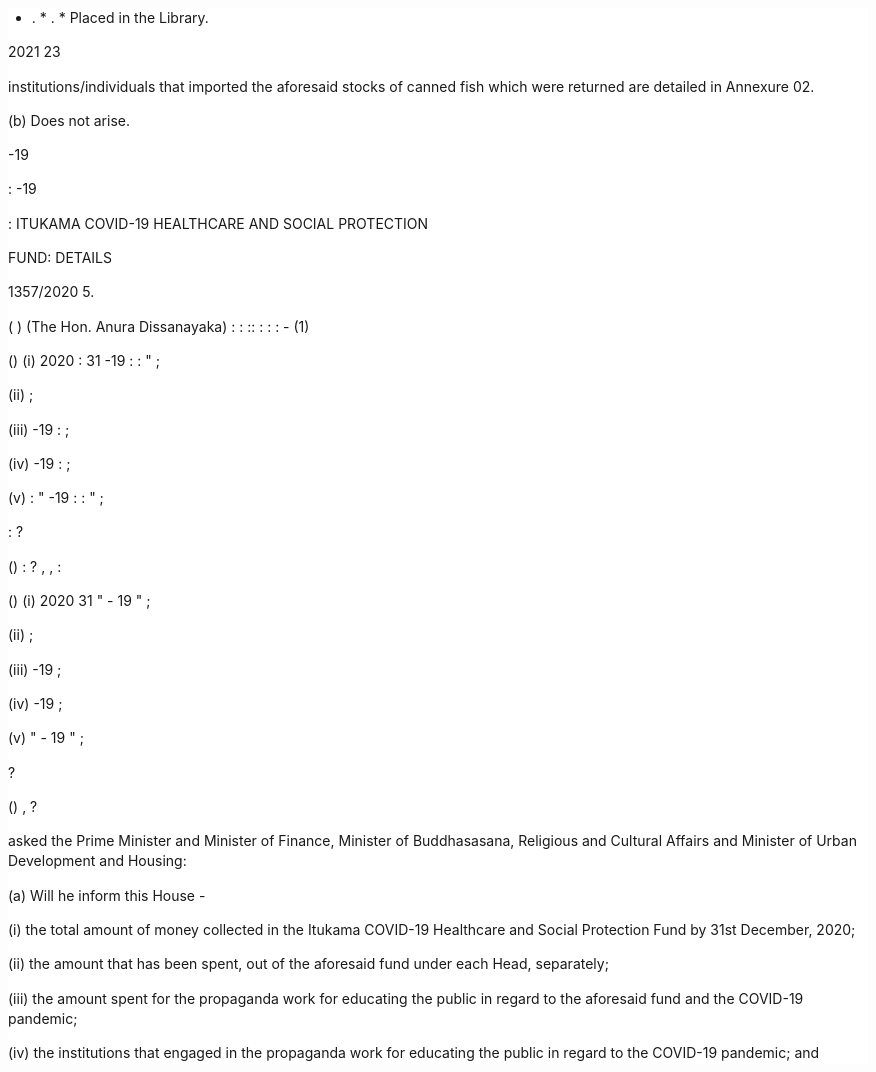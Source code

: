 * . * . * Placed in the Library.

2021 23

institutions/individuals that imported the aforesaid stocks of canned fish which were returned are detailed in Annexure 02.

(b) Does not arise.

-19

: -19

: ITUKAMA COVID-19 HEALTHCARE AND SOCIAL PROTECTION

FUND: DETAILS

1357/2020 5.

( ) (The Hon. Anura Dissanayaka) : : :: : : : - (1)

() (i) 2020 : 31 -19 : : " ;

(ii) ;

(iii) -19 : ;

(iv) -19 : ;

(v) : " -19 : : " ;

: ?

() : ? , , :

() (i) 2020 31 " - 19 " ;

(ii) ;

(iii) -19 ;

(iv) -19 ;

(v) " - 19 " ;

?

() , ?

asked the Prime Minister and Minister of Finance, Minister of Buddhasasana, Religious and Cultural Affairs and Minister of Urban Development and Housing:

(a) Will he inform this House -

(i) the total amount of money collected in the Itukama COVID-19 Healthcare and Social Protection Fund by 31st December, 2020;

(ii) the amount that has been spent, out of the aforesaid fund under each Head, separately;

(iii) the amount spent for the propaganda work for educating the public in regard to the aforesaid fund and the COVID-19 pandemic;

(iv) the institutions that engaged in the propaganda work for educating the public in regard to the COVID-19 pandemic; and
